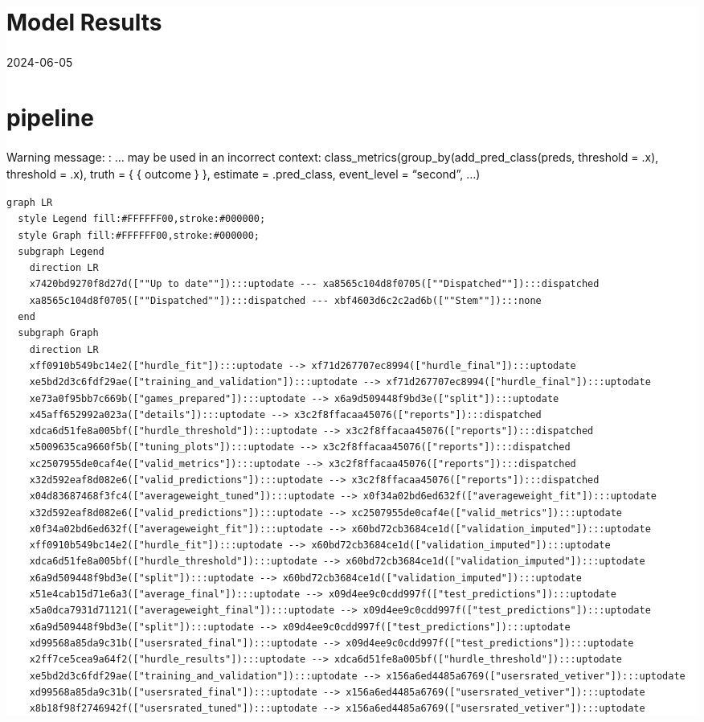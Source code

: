 # Model Results

2024-06-05

# pipeline

Warning message: <anonymous>: … may be used in an incorrect context:
class_metrics(group_by(add_pred_class(preds, threshold = .x), threshold
= .x), truth = { { outcome } }, estimate = .pred_class, event_level =
“second”, …)

``` mermaid
graph LR
  style Legend fill:#FFFFFF00,stroke:#000000;
  style Graph fill:#FFFFFF00,stroke:#000000;
  subgraph Legend
    direction LR
    x7420bd9270f8d27d([""Up to date""]):::uptodate --- xa8565c104d8f0705([""Dispatched""]):::dispatched
    xa8565c104d8f0705([""Dispatched""]):::dispatched --- xbf4603d6c2c2ad6b([""Stem""]):::none
  end
  subgraph Graph
    direction LR
    xff0910b549bc14e2(["hurdle_fit"]):::uptodate --> xf71d267707ec8994(["hurdle_final"]):::uptodate
    xe5bd2d3c6fdf29ae(["training_and_validation"]):::uptodate --> xf71d267707ec8994(["hurdle_final"]):::uptodate
    xe73a0f95bb7c669b(["games_prepared"]):::uptodate --> x6a9d509448f9bd3e(["split"]):::uptodate
    x45aff652992a023a(["details"]):::uptodate --> x3c2f8ffacaa45076(["reports"]):::dispatched
    xdca6d51fe8a005bf(["hurdle_threshold"]):::uptodate --> x3c2f8ffacaa45076(["reports"]):::dispatched
    x5009635ca9660f5b(["tuning_plots"]):::uptodate --> x3c2f8ffacaa45076(["reports"]):::dispatched
    xc2507955de0caf4e(["valid_metrics"]):::uptodate --> x3c2f8ffacaa45076(["reports"]):::dispatched
    x32d592eaf8d082e6(["valid_predictions"]):::uptodate --> x3c2f8ffacaa45076(["reports"]):::dispatched
    x04d83687468f3fc4(["averageweight_tuned"]):::uptodate --> x0f34a02bd6ed632f(["averageweight_fit"]):::uptodate
    x32d592eaf8d082e6(["valid_predictions"]):::uptodate --> xc2507955de0caf4e(["valid_metrics"]):::uptodate
    x0f34a02bd6ed632f(["averageweight_fit"]):::uptodate --> x60bd72cb3684ce1d(["validation_imputed"]):::uptodate
    xff0910b549bc14e2(["hurdle_fit"]):::uptodate --> x60bd72cb3684ce1d(["validation_imputed"]):::uptodate
    xdca6d51fe8a005bf(["hurdle_threshold"]):::uptodate --> x60bd72cb3684ce1d(["validation_imputed"]):::uptodate
    x6a9d509448f9bd3e(["split"]):::uptodate --> x60bd72cb3684ce1d(["validation_imputed"]):::uptodate
    x51e4cab15d71e6a3(["average_final"]):::uptodate --> x09d4ee9c0cdd997f(["test_predictions"]):::uptodate
    x5a0dca7931d71121(["averageweight_final"]):::uptodate --> x09d4ee9c0cdd997f(["test_predictions"]):::uptodate
    x6a9d509448f9bd3e(["split"]):::uptodate --> x09d4ee9c0cdd997f(["test_predictions"]):::uptodate
    xd99568a85da9c31b(["usersrated_final"]):::uptodate --> x09d4ee9c0cdd997f(["test_predictions"]):::uptodate
    x2ff7ce5cea9a64f2(["hurdle_results"]):::uptodate --> xdca6d51fe8a005bf(["hurdle_threshold"]):::uptodate
    xe5bd2d3c6fdf29ae(["training_and_validation"]):::uptodate --> x156a6ed4485a6769(["usersrated_vetiver"]):::uptodate
    xd99568a85da9c31b(["usersrated_final"]):::uptodate --> x156a6ed4485a6769(["usersrated_vetiver"]):::uptodate
    x8b18f98f2746942f(["usersrated_tuned"]):::uptodate --> x156a6ed4485a6769(["usersrated_vetiver"]):::uptodate
```